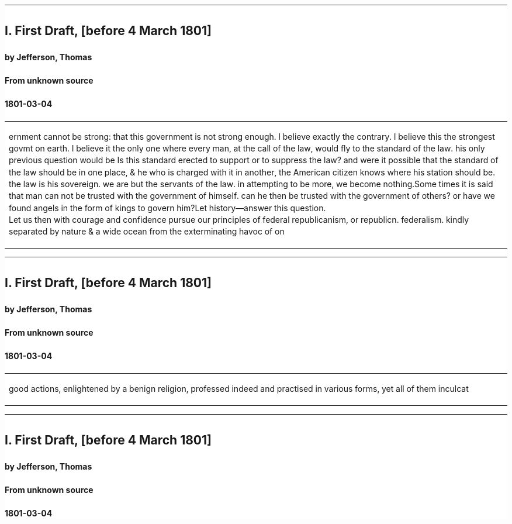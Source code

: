 </td></tr></table>

---

## I. First Draft, [before 4 March 1801]

#### by Jefferson, Thomas

#### From unknown source

#### 1801-03-04

<table style="width: 100%;"><tr><td style="width: 50%">

ernment cannot be strong: that this government is not strong enough. I believe exactly the contrary. I believe this the strongest govmt on earth. I believe it the only one where every man, at the call of the law, would fly to the standard of the law. his only previous question would be Is this standard erected to support or to suppress the law? and were it possible that the standard of the law should be in one place, &amp; he who is charged with it in another, the American citizen knows where his station should be. the law is his sovereign. we are but the servants of the law. in attempting to be more, we become nothing.Some times it is said that man can not be trusted with the government of himself. can he then be trusted with the government of others? or have we found angels in the form of kings to govern him?Let history—answer this question.  
Let us then with courage and confidence pursue our principles of federal republicanism, or republicn. federalism. kindly separated by nature &amp; a wide ocean from the exterminating havoc of on
</td></tr></table>

---

## I. First Draft, [before 4 March 1801]

#### by Jefferson, Thomas

#### From unknown source

#### 1801-03-04

<table style="width: 100%;"><tr><td style="width: 50%">

 good actions, enlightened by a benign religion, professed indeed and practised in various forms, yet all of them inculcat
</td></tr></table>

---

## I. First Draft, [before 4 March 1801]

#### by Jefferson, Thomas

#### From unknown source

#### 1801-03-04
